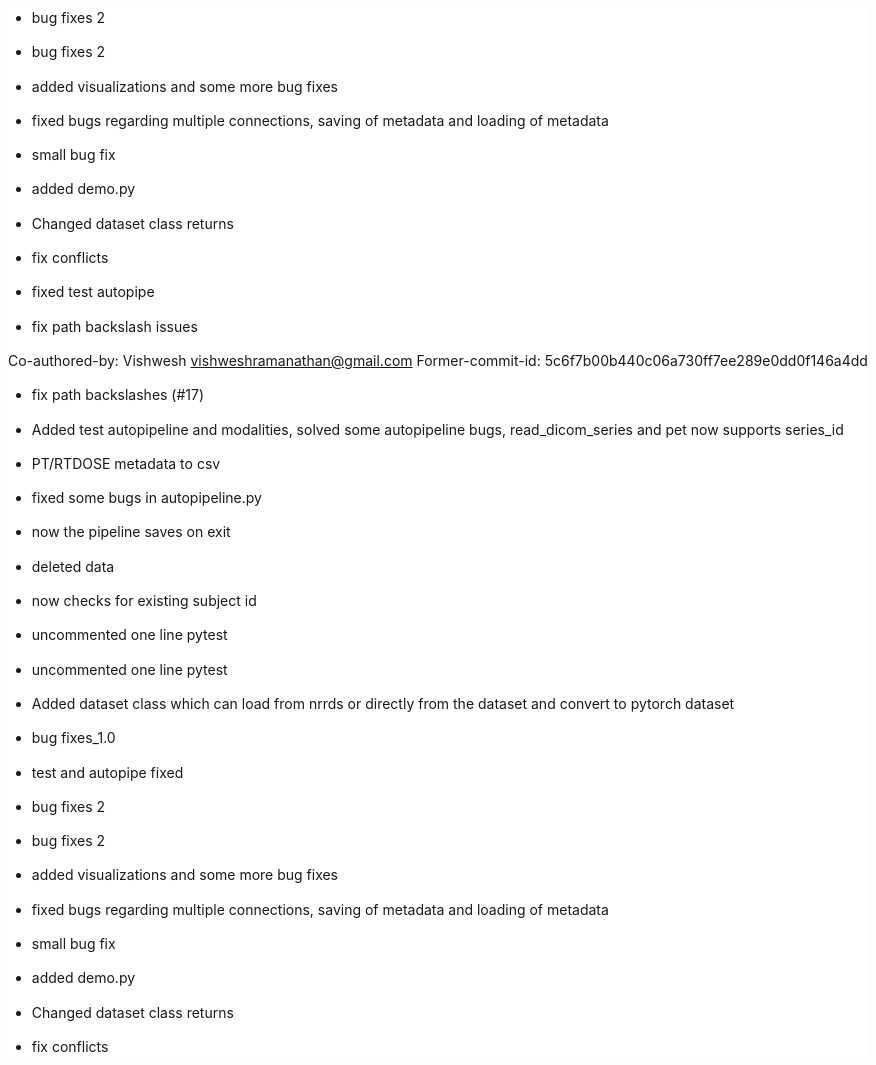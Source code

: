 * bug fixes 2

* bug fixes 2

* added visualizations and some more bug fixes

* fixed bugs regarding multiple connections, saving of metadata and loading of metadata

* small bug fix

* added demo.py

* Changed dataset class returns

* fix conflicts

* fixed test autopipe

* fix path backslash issues

Co-authored-by: Vishwesh <vishweshramanathan@gmail.com>
Former-commit-id: 5c6f7b00b440c06a730ff7ee289e0dd0f146a4dd

* fix path backslashes (#17)

* Added test autopipeline and modalities, solved some autopipeline bugs, read_dicom_series and pet now supports series_id

* PT/RTDOSE metadata to csv

* fixed some bugs in autopipeline.py

* now the pipeline saves on exit

* deleted data

* now checks for existing subject id

* uncommented one line pytest

* uncommented one line pytest

* Added dataset class which can load from nrrds or directly from the dataset and convert to pytorch dataset

* bug fixes_1.0

* test and autopipe fixed

* bug fixes 2

* bug fixes 2

* added visualizations and some more bug fixes

* fixed bugs regarding multiple connections, saving of metadata and loading of metadata

* small bug fix

* added demo.py

* Changed dataset class returns

* fix conflicts
